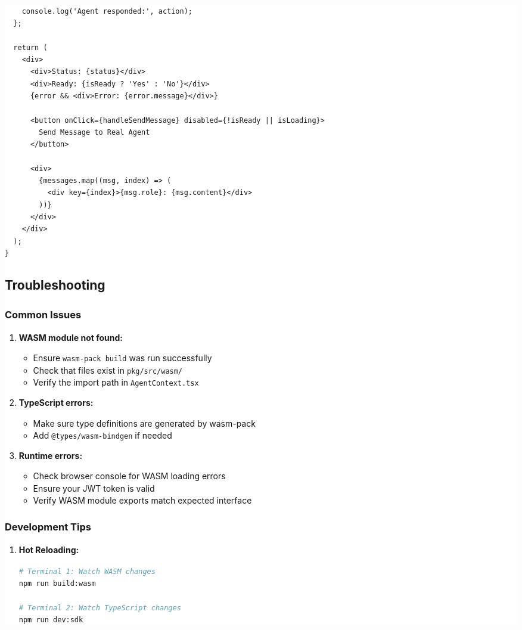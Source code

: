 ```tsx
    console.log('Agent responded:', action);
  };
  
  return (
    <div>
      <div>Status: {status}</div>
      <div>Ready: {isReady ? 'Yes' : 'No'}</div>
      {error && <div>Error: {error.message}</div>}
      
      <button onClick={handleSendMessage} disabled={!isReady || isLoading}>
        Send Message to Real Agent
      </button>
      
      <div>
        {messages.map((msg, index) => (
          <div key={index}>{msg.role}: {msg.content}</div>
        ))}
      </div>
    </div>
  );
}
```

## Troubleshooting

### Common Issues

1. **WASM module not found:**
   - Ensure `wasm-pack build` was run successfully
   - Check that files exist in `pkg/src/wasm/`
   - Verify the import path in `AgentContext.tsx`

2. **TypeScript errors:**
   - Make sure type definitions are generated by wasm-pack
   - Add `@types/wasm-bindgen` if needed

3. **Runtime errors:**
   - Check browser console for WASM loading errors
   - Ensure your JWT token is valid
   - Verify WASM module exports match expected interface

### Development Tips

1. **Hot Reloading:**
   ```bash
   # Terminal 1: Watch WASM changes
   npm run build:wasm
   
   # Terminal 2: Watch TypeScript changes  
   npm run dev:sdk
   ```
